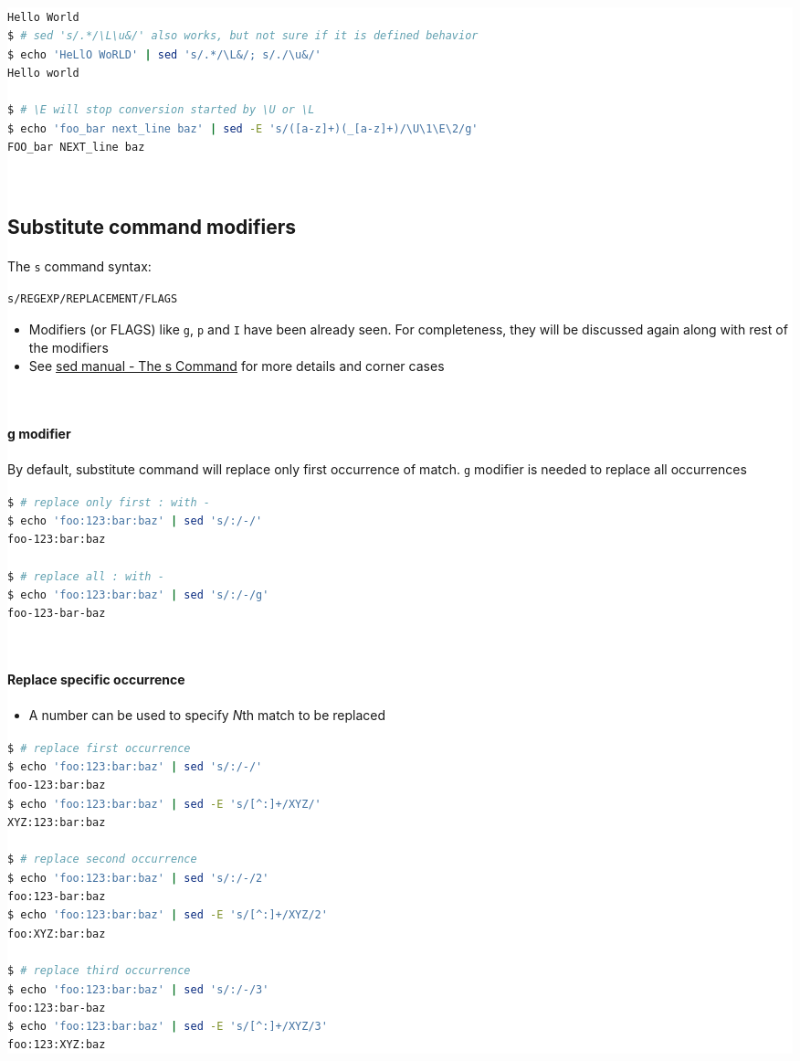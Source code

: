 ```bash
Hello World
$ # sed 's/.*/\L\u&/' also works, but not sure if it is defined behavior
$ echo 'HeLlO WoRLD' | sed 's/.*/\L&/; s/./\u&/'
Hello world

$ # \E will stop conversion started by \U or \L
$ echo 'foo_bar next_line baz' | sed -E 's/([a-z]+)(_[a-z]+)/\U\1\E\2/g'
FOO_bar NEXT_line baz
```

<br>

## <a name="substitute-command-modifiers"></a>Substitute command modifiers

The `s` command syntax:

```
s/REGEXP/REPLACEMENT/FLAGS
```

* Modifiers (or FLAGS) like `g`, `p` and `I` have been already seen. For completeness, they will be discussed again along with rest of the modifiers
* See [sed manual - The s Command](https://www.gnu.org/software/sed/manual/sed.html#The-_0022s_0022-Command) for more details and corner cases

<br>

#### <a name="g-modifier"></a>g modifier

By default, substitute command will replace only first occurrence of match. `g` modifier is needed to replace all occurrences

```bash
$ # replace only first : with -
$ echo 'foo:123:bar:baz' | sed 's/:/-/'
foo-123:bar:baz

$ # replace all : with -
$ echo 'foo:123:bar:baz' | sed 's/:/-/g'
foo-123-bar-baz
```

<br>

#### <a name="replace-specific-occurrence"></a>Replace specific occurrence

* A number can be used to specify *N*th match to be replaced

```bash
$ # replace first occurrence
$ echo 'foo:123:bar:baz' | sed 's/:/-/'
foo-123:bar:baz
$ echo 'foo:123:bar:baz' | sed -E 's/[^:]+/XYZ/'
XYZ:123:bar:baz

$ # replace second occurrence
$ echo 'foo:123:bar:baz' | sed 's/:/-/2'
foo:123-bar:baz
$ echo 'foo:123:bar:baz' | sed -E 's/[^:]+/XYZ/2'
foo:XYZ:bar:baz

$ # replace third occurrence
$ echo 'foo:123:bar:baz' | sed 's/:/-/3'
foo:123:bar-baz
$ echo 'foo:123:bar:baz' | sed -E 's/[^:]+/XYZ/3'
foo:123:XYZ:baz
```